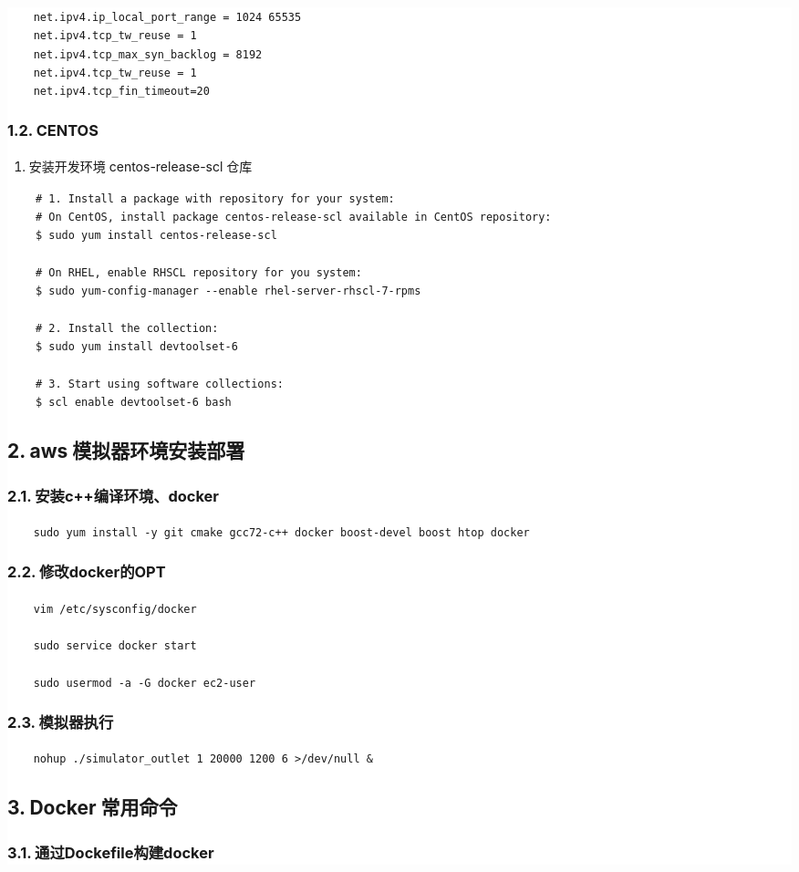         net.ipv4.ip_local_port_range = 1024 65535
        net.ipv4.tcp_tw_reuse = 1
        net.ipv4.tcp_max_syn_backlog = 8192
        net.ipv4.tcp_tw_reuse = 1
        net.ipv4.tcp_fin_timeout=20

### 1.2. CENTOS 

1. 安装开发环境 centos-release-scl 仓库

        # 1. Install a package with repository for your system:
        # On CentOS, install package centos-release-scl available in CentOS repository:
        $ sudo yum install centos-release-scl

        # On RHEL, enable RHSCL repository for you system:
        $ sudo yum-config-manager --enable rhel-server-rhscl-7-rpms

        # 2. Install the collection:
        $ sudo yum install devtoolset-6

        # 3. Start using software collections:
        $ scl enable devtoolset-6 bash

## 2. aws 模拟器环境安装部署

### 2.1. 安装c++编译环境、docker

        sudo yum install -y git cmake gcc72-c++ docker boost-devel boost htop docker

### 2.2. 修改docker的OPT

        vim /etc/sysconfig/docker

        sudo service docker start

        sudo usermod -a -G docker ec2-user

### 2.3. 模拟器执行

        nohup ./simulator_outlet 1 20000 1200 6 >/dev/null &

## 3. Docker 常用命令

### 3.1. 通过Dockefile构建docker
